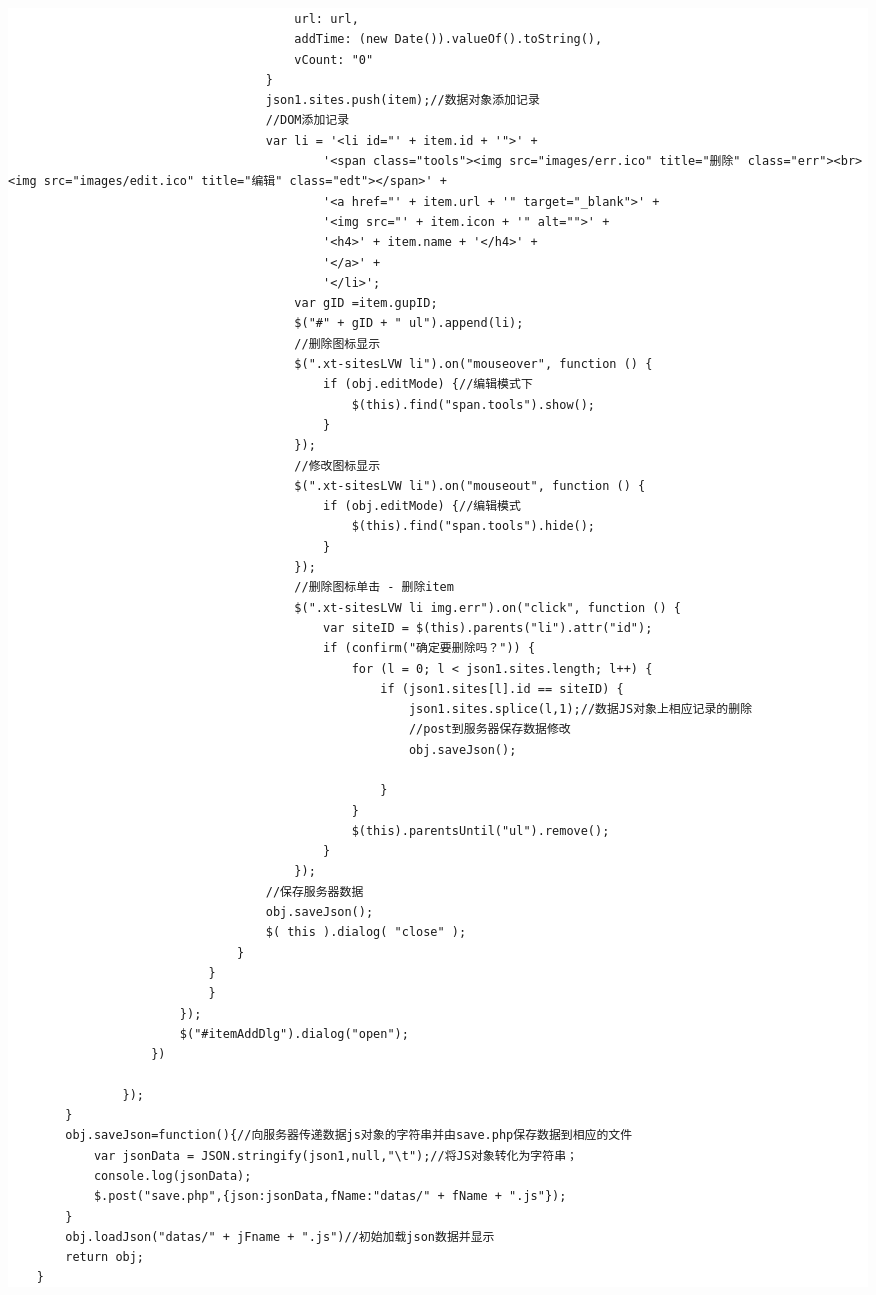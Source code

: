 ```
                                        url: url,
                                        addTime: (new Date()).valueOf().toString(),
                                        vCount: "0"
                                    }
                                    json1.sites.push(item);//数据对象添加记录
                                    //DOM添加记录
                                    var li = '<li id="' + item.id + '">' +
                                            '<span class="tools"><img src="images/err.ico" title="删除" class="err"><br><img src="images/edit.ico" title="编辑" class="edt"></span>' +
                                            '<a href="' + item.url + '" target="_blank">' +
                                            '<img src="' + item.icon + '" alt="">' +
                                            '<h4>' + item.name + '</h4>' +
                                            '</a>' +
                                            '</li>';
                                        var gID =item.gupID;
                                        $("#" + gID + " ul").append(li);
                                        //删除图标显示
                                        $(".xt-sitesLVW li").on("mouseover", function () {
                                            if (obj.editMode) {//编辑模式下
                                                $(this).find("span.tools").show();
                                            }
                                        });
                                        //修改图标显示
                                        $(".xt-sitesLVW li").on("mouseout", function () {
                                            if (obj.editMode) {//编辑模式
                                                $(this).find("span.tools").hide();
                                            }
                                        });
                                        //删除图标单击 - 删除item
                                        $(".xt-sitesLVW li img.err").on("click", function () {
                                            var siteID = $(this).parents("li").attr("id");
                                            if (confirm("确定要删除吗？")) {
                                                for (l = 0; l < json1.sites.length; l++) {
                                                    if (json1.sites[l].id == siteID) {
                                                        json1.sites.splice(l,1);//数据JS对象上相应记录的删除
                                                        //post到服务器保存数据修改
                                                        obj.saveJson();
                                                    
                                                    }
                                                }
                                                $(this).parentsUntil("ul").remove();
                                            }
                                        });
                                    //保存服务器数据
                                    obj.saveJson();
                                    $( this ).dialog( "close" );
                                }
                            }
                            }
                        });
                        $("#itemAddDlg").dialog("open");
                    })
            
                });
        }
        obj.saveJson=function(){//向服务器传递数据js对象的字符串并由save.php保存数据到相应的文件
            var jsonData = JSON.stringify(json1,null,"\t");//将JS对象转化为字符串；
            console.log(jsonData);
            $.post("save.php",{json:jsonData,fName:"datas/" + fName + ".js"});
        }
        obj.loadJson("datas/" + jFname + ".js")//初始加载json数据并显示
        return obj;
    }
```